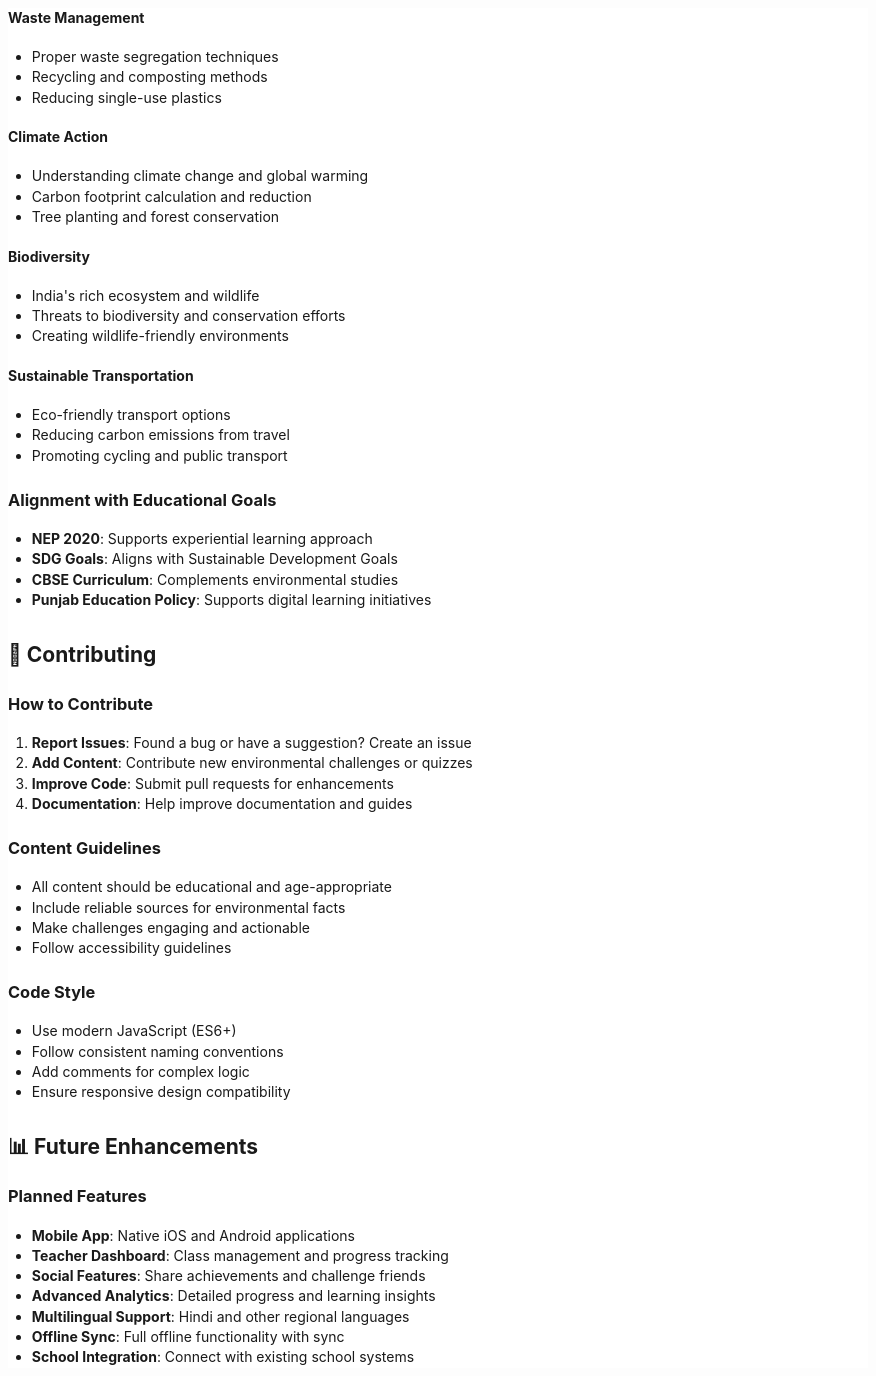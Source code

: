 #### Waste Management
- Proper waste segregation techniques
- Recycling and composting methods
- Reducing single-use plastics

#### Climate Action
- Understanding climate change and global warming
- Carbon footprint calculation and reduction
- Tree planting and forest conservation

#### Biodiversity
- India's rich ecosystem and wildlife
- Threats to biodiversity and conservation efforts
- Creating wildlife-friendly environments

#### Sustainable Transportation
- Eco-friendly transport options
- Reducing carbon emissions from travel
- Promoting cycling and public transport

### Alignment with Educational Goals
- **NEP 2020**: Supports experiential learning approach
- **SDG Goals**: Aligns with Sustainable Development Goals
- **CBSE Curriculum**: Complements environmental studies
- **Punjab Education Policy**: Supports digital learning initiatives

## 🤝 Contributing

### How to Contribute
1. **Report Issues**: Found a bug or have a suggestion? Create an issue
2. **Add Content**: Contribute new environmental challenges or quizzes
3. **Improve Code**: Submit pull requests for enhancements
4. **Documentation**: Help improve documentation and guides

### Content Guidelines
- All content should be educational and age-appropriate
- Include reliable sources for environmental facts
- Make challenges engaging and actionable
- Follow accessibility guidelines

### Code Style
- Use modern JavaScript (ES6+)
- Follow consistent naming conventions
- Add comments for complex logic
- Ensure responsive design compatibility

## 📊 Future Enhancements

### Planned Features
- **Mobile App**: Native iOS and Android applications
- **Teacher Dashboard**: Class management and progress tracking
- **Social Features**: Share achievements and challenge friends
- **Advanced Analytics**: Detailed progress and learning insights
- **Multilingual Support**: Hindi and other regional languages
- **Offline Sync**: Full offline functionality with sync
- **School Integration**: Connect with existing school systems
